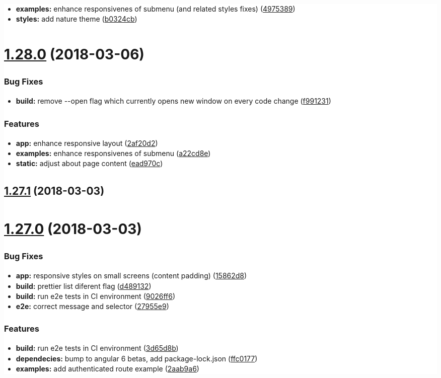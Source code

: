 * **examples:** enhance responsivenes of submenu (and related styles fixes) ([4975389](https://github.com/zi7ibaskar/ang/commit/4975389))
* **styles:** add nature theme ([b0324cb](https://github.com/zi7ibaskar/ang/commit/b0324cb))



<a name="1.28.0"></a>
# [1.28.0](https://github.com/zi7ibaskar/ang/compare/v1.27.1...v1.28.0) (2018-03-06)


### Bug Fixes

* **build:** remove --open flag which currently opens new window on every code change ([f991231](https://github.com/zi7ibaskar/ang/commit/f991231))


### Features

* **app:** enhance responsive layout ([2af20d2](https://github.com/zi7ibaskar/ang/commit/2af20d2))
* **examples:** enhance responsivenes of submenu ([a22cd8e](https://github.com/zi7ibaskar/ang/commit/a22cd8e))
* **static:** adjust about page content ([ead970c](https://github.com/zi7ibaskar/ang/commit/ead970c))



<a name="1.27.1"></a>
## [1.27.1](https://github.com/zi7ibaskar/ang/compare/v1.27.0...v1.27.1) (2018-03-03)



<a name="1.27.0"></a>
# [1.27.0](https://github.com/zi7ibaskar/ang/compare/v1.26.0...v1.27.0) (2018-03-03)


### Bug Fixes

* **app:** responsive styles on small screens (content padding) ([15862d8](https://github.com/zi7ibaskar/ang/commit/15862d8))
* **build:** prettier list diferent flag ([d489132](https://github.com/zi7ibaskar/ang/commit/d489132))
* **build:** run e2e tests in CI environment ([9026ff6](https://github.com/zi7ibaskar/ang/commit/9026ff6))
* **e2e:** correct message and selector ([27955e9](https://github.com/zi7ibaskar/ang/commit/27955e9))


### Features

* **build:** run e2e tests in CI environment ([3d65d8b](https://github.com/zi7ibaskar/ang/commit/3d65d8b))
* **dependecies:** bump to angular 6 betas, add package-lock.json ([ffc0177](https://github.com/zi7ibaskar/ang/commit/ffc0177))
* **examples:** add authenticated route example ([2aab9a6](https://github.com/zi7ibaskar/ang/commit/2aab9a6))
